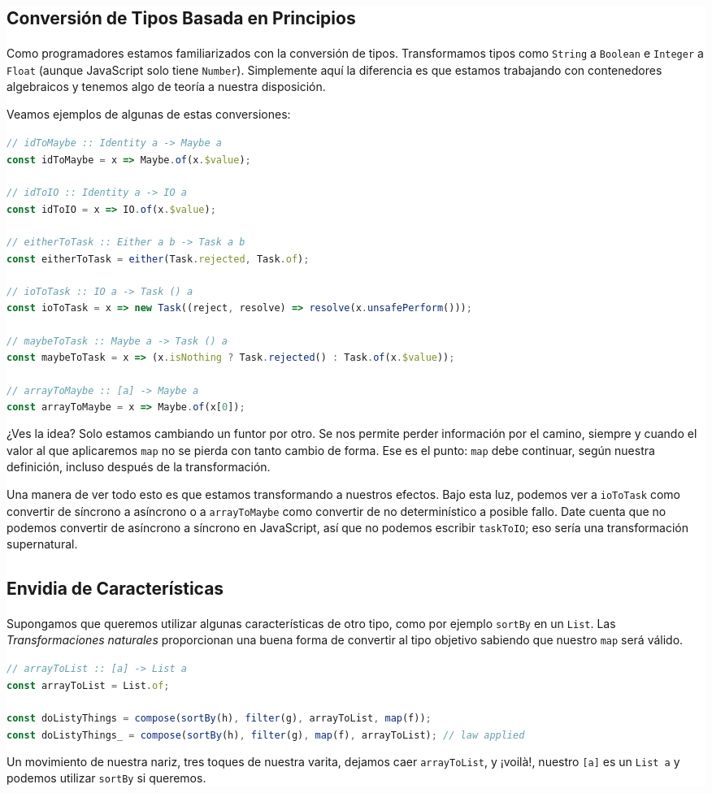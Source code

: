 ## Conversión de Tipos Basada en Principios

Como programadores estamos familiarizados con la conversión de tipos. Transformamos tipos como `String` a `Boolean` e `Integer` a `Float` (aunque JavaScript solo tiene `Number`). Simplemente aquí la diferencia es que estamos trabajando con contenedores algebraicos y tenemos algo de teoría a nuestra disposición.

Veamos ejemplos de algunas de estas conversiones:

```js
// idToMaybe :: Identity a -> Maybe a
const idToMaybe = x => Maybe.of(x.$value);

// idToIO :: Identity a -> IO a
const idToIO = x => IO.of(x.$value);

// eitherToTask :: Either a b -> Task a b
const eitherToTask = either(Task.rejected, Task.of);

// ioToTask :: IO a -> Task () a
const ioToTask = x => new Task((reject, resolve) => resolve(x.unsafePerform()));

// maybeToTask :: Maybe a -> Task () a
const maybeToTask = x => (x.isNothing ? Task.rejected() : Task.of(x.$value));

// arrayToMaybe :: [a] -> Maybe a
const arrayToMaybe = x => Maybe.of(x[0]);
```

¿Ves la idea? Solo estamos cambiando un funtor por otro. Se nos permite perder información por el camino, siempre y cuando el valor al que aplicaremos `map` no se pierda con tanto cambio de forma. Ese es el punto: `map` debe continuar, según nuestra definición, incluso después de la transformación.

Una manera de ver todo esto es que estamos transformando a nuestros efectos. Bajo esta luz, podemos ver a `ioToTask` como convertir de síncrono a asíncrono o a `arrayToMaybe` como convertir de no determinístico a posible fallo. Date cuenta que no podemos convertir de asíncrono a síncrono en JavaScript, así que no podemos escribir `taskToIO`; eso sería una transformación supernatural.

## Envidia de Características

Supongamos que queremos utilizar algunas características de otro tipo, como por ejemplo `sortBy` en un `List`. Las *Transformaciones naturales* proporcionan una buena forma de convertir al tipo objetivo sabiendo que nuestro `map` será válido.

```js
// arrayToList :: [a] -> List a
const arrayToList = List.of;

const doListyThings = compose(sortBy(h), filter(g), arrayToList, map(f));
const doListyThings_ = compose(sortBy(h), filter(g), map(f), arrayToList); // law applied
```

Un movimiento de nuestra nariz, tres toques de nuestra varita, dejamos caer `arrayToList`, y ¡voilà!, nuestro `[a]` es un `List a` y podemos utilizar `sortBy` si queremos.
